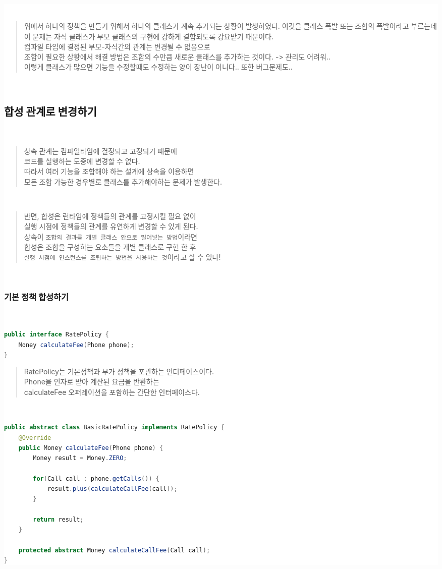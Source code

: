 </br>

> 위에서 하나의 정책을 만들기 위해서 하나의 클래스가 계속 추가되는 상황이 발생하였다.
> 이것을 클래스 폭발 또는 조합의 폭발이라고 부르는데  
> 이 문제는 자식 클래스가 부모 클래스의 구현에 강하게 결합되도록 강요받기 때문이다.  
> 컴파일 타임에 결정된 부모-자식간의 관계는 변경될 수 없음으로  
> 조합이 필요한 상황에서 해결 방법은 조합의 수만큼 새로운 클래스를 추가하는 것이다. -> 관리도 어려워..  
> 이렇게 클래스가 많으면 기능을 수정할때도 수정하는 양이 장난이 이니다.. 또한 버그문제도..

</br>

## 합성 관계로 변경하기

</br>

> 상속 관계는 컴파일타임에 결정되고 고정되기 때문에  
> 코드를 실행하는 도중에 변경할 수 없다.  
> 따라서 여러 기능을 조합해야 하는 설계에 상속을 이용하면  
> 모든 조합 가능한 경우별로 클래스를 추가해야하는 문제가 발생한다.

</br>

> 반면, 합성은 런타임에 정책들의 관계를 고정시킬 필요 없이  
> 실행 시점에 정책들의 관계를 유연하게 변경할 수 있게 된다.  
> 상속이 `조합의 결과를 개별 클래스 안으로 밀어넣는 방법`이라면  
> 합성은 조합을 구성하는 요소들을 개별 클래스로 구현 한 후  
> `실행 시점에 인스턴스를 조립하는 방법을 사용하는 것`이라고 할 수 있다!

</br>

### 기본 정책 합성하기

</br>

```java
public interface RatePolicy {
    Money calculateFee(Phone phone);
}
```

> RatePolicy는 기본정책과 부가 정책을 포관하는 인터페이스이다.  
> Phone을 인자로 받아 계산된 요금을 반환하는  
> calculateFee 오퍼레이션을 포함하는 간단한 인터페이스다.

</br>

```java
public abstract class BasicRatePolicy implements RatePolicy {
    @Override
    public Money calculateFee(Phone phone) {
        Money result = Money.ZERO;

        for(Call call : phone.getCalls()) {
            result.plus(calculateCallFee(call));
        }

        return result;
    }

    protected abstract Money calculateCallFee(Call call);
}
```
